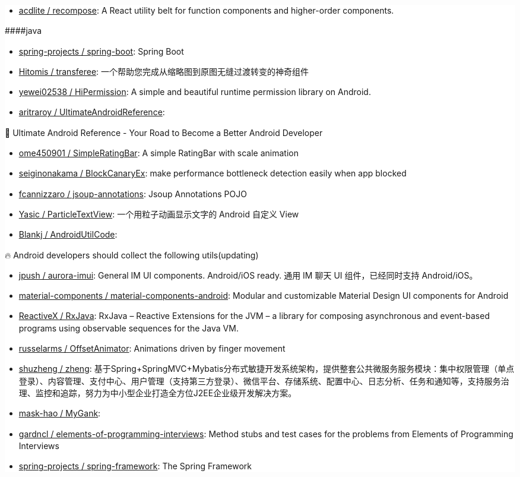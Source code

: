 * [acdlite / recompose](https://github.com/acdlite/recompose): 
        A React utility belt for function components and higher-order components.
      

####java
* [spring-projects / spring-boot](https://github.com/spring-projects/spring-boot): 
        Spring Boot
      
* [Hitomis / transferee](https://github.com/Hitomis/transferee): 
        一个帮助您完成从缩略图到原图无缝过渡转变的神奇组件
      
* [yewei02538 / HiPermission](https://github.com/yewei02538/HiPermission): 
        A simple and beautiful runtime permission library on Android.
      
* [aritraroy / UltimateAndroidReference](https://github.com/aritraroy/UltimateAndroidReference): 
        
🚀 Ultimate Android Reference - Your Road to Become a Better Android Developer
      
* [ome450901 / SimpleRatingBar](https://github.com/ome450901/SimpleRatingBar): 
        A simple RatingBar with scale animation
      
* [seiginonakama / BlockCanaryEx](https://github.com/seiginonakama/BlockCanaryEx): 
        make performance bottleneck detection easily when app blocked
      
* [fcannizzaro / jsoup-annotations](https://github.com/fcannizzaro/jsoup-annotations): 
        Jsoup Annotations POJO 
      
* [Yasic / ParticleTextView](https://github.com/Yasic/ParticleTextView): 
        一个用粒子动画显示文字的 Android 自定义 View
      
* [Blankj / AndroidUtilCode](https://github.com/Blankj/AndroidUtilCode): 
        
🔥 Android developers should collect the following utils(updating)
      
* [jpush / aurora-imui](https://github.com/jpush/aurora-imui): 
        General IM UI components. Android/iOS ready. 通用 IM 聊天 UI 组件，已经同时支持 Android/iOS。
      
* [material-components / material-components-android](https://github.com/material-components/material-components-android): 
        Modular and customizable Material Design UI components for Android
      
* [ReactiveX / RxJava](https://github.com/ReactiveX/RxJava): 
        RxJava – Reactive Extensions for the JVM – a library for composing asynchronous and event-based programs using observable sequences for the Java VM.
      
* [russelarms / OffsetAnimator](https://github.com/russelarms/OffsetAnimator): 
        Animations driven by finger movement
      
* [shuzheng / zheng](https://github.com/shuzheng/zheng): 
        基于Spring+SpringMVC+Mybatis分布式敏捷开发系统架构，提供整套公共微服务服务模块：集中权限管理（单点登录）、内容管理、支付中心、用户管理（支持第三方登录）、微信平台、存储系统、配置中心、日志分析、任务和通知等，支持服务治理、监控和追踪，努力为中小型企业打造全方位J2EE企业级开发解决方案。
      
* [mask-hao / MyGank](https://github.com/mask-hao/MyGank): 
* [gardncl / elements-of-programming-interviews](https://github.com/gardncl/elements-of-programming-interviews): 
        Method stubs and test cases for the problems from Elements of Programming Interviews
      
* [spring-projects / spring-framework](https://github.com/spring-projects/spring-framework): 
        The Spring Framework
      